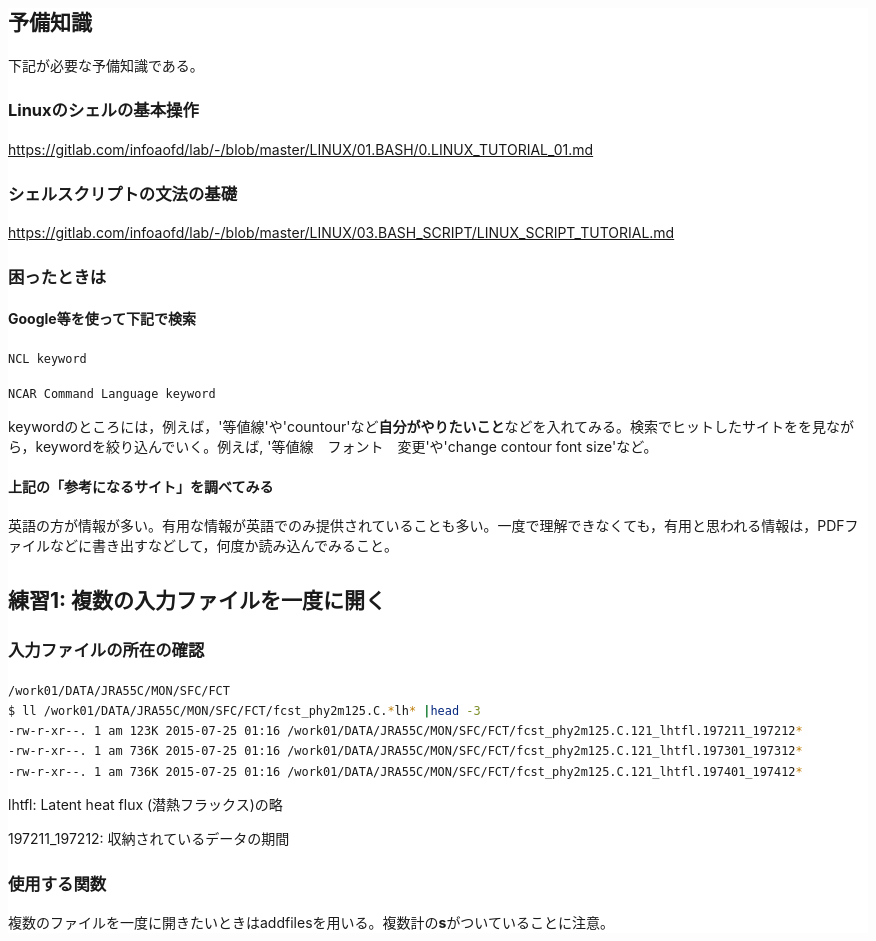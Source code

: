 ## 予備知識

下記が必要な予備知識である。

### Linuxのシェルの基本操作

https://gitlab.com/infoaofd/lab/-/blob/master/LINUX/01.BASH/0.LINUX_TUTORIAL_01.md

### シェルスクリプトの文法の基礎

https://gitlab.com/infoaofd/lab/-/blob/master/LINUX/03.BASH_SCRIPT/LINUX_SCRIPT_TUTORIAL.md

### 困ったときは

#### Google等を使って下記で検索

```plaintext
NCL keyword
```

```plaintext
NCAR Command Language keyword
```

keywordのところには，例えば，'等値線'や'countour'など**自分がやりたいこと**などを入れてみる。検索でヒットしたサイトをを見ながら，keywordを絞り込んでいく。例えば, '等値線　フォント　変更'や'change contour font size'など。

#### 上記の「参考になるサイト」を調べてみる

英語の方が情報が多い。有用な情報が英語でのみ提供されていることも多い。一度で理解できなくても，有用と思われる情報は，PDFファイルなどに書き出すなどして，何度か読み込んでみること。



## 練習1: 複数の入力ファイルを一度に開く

### 入力ファイルの所在の確認

```bash
/work01/DATA/JRA55C/MON/SFC/FCT
$ ll /work01/DATA/JRA55C/MON/SFC/FCT/fcst_phy2m125.C.*lh* |head -3
-rw-r-xr--. 1 am 123K 2015-07-25 01:16 /work01/DATA/JRA55C/MON/SFC/FCT/fcst_phy2m125.C.121_lhtfl.197211_197212*
-rw-r-xr--. 1 am 736K 2015-07-25 01:16 /work01/DATA/JRA55C/MON/SFC/FCT/fcst_phy2m125.C.121_lhtfl.197301_197312*
-rw-r-xr--. 1 am 736K 2015-07-25 01:16 /work01/DATA/JRA55C/MON/SFC/FCT/fcst_phy2m125.C.121_lhtfl.197401_197412*
```

lhtfl: Latent heat flux (潜熱フラックス)の略

197211_197212: 収納されているデータの期間

### 使用する関数

複数のファイルを一度に開きたいときはaddfilesを用いる。複数計の**s**がついていることに注意。
